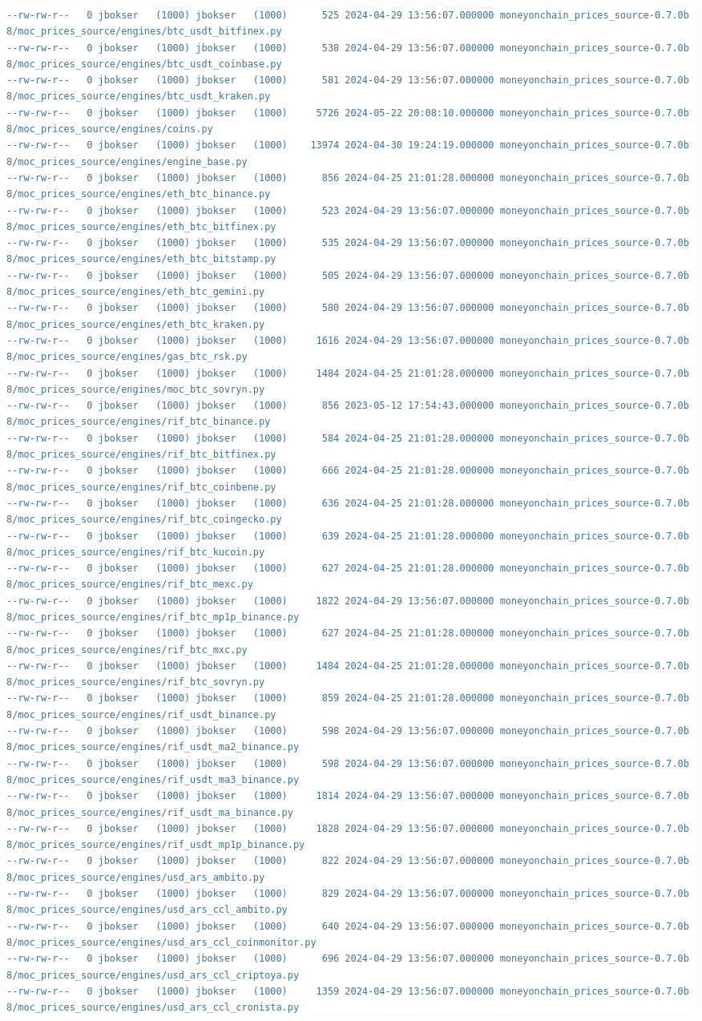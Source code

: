 ```diff
--rw-rw-r--   0 jbokser   (1000) jbokser   (1000)      525 2024-04-29 13:56:07.000000 moneyonchain_prices_source-0.7.0b8/moc_prices_source/engines/btc_usdt_bitfinex.py
--rw-rw-r--   0 jbokser   (1000) jbokser   (1000)      538 2024-04-29 13:56:07.000000 moneyonchain_prices_source-0.7.0b8/moc_prices_source/engines/btc_usdt_coinbase.py
--rw-rw-r--   0 jbokser   (1000) jbokser   (1000)      581 2024-04-29 13:56:07.000000 moneyonchain_prices_source-0.7.0b8/moc_prices_source/engines/btc_usdt_kraken.py
--rw-rw-r--   0 jbokser   (1000) jbokser   (1000)     5726 2024-05-22 20:08:10.000000 moneyonchain_prices_source-0.7.0b8/moc_prices_source/engines/coins.py
--rw-rw-r--   0 jbokser   (1000) jbokser   (1000)    13974 2024-04-30 19:24:19.000000 moneyonchain_prices_source-0.7.0b8/moc_prices_source/engines/engine_base.py
--rw-rw-r--   0 jbokser   (1000) jbokser   (1000)      856 2024-04-25 21:01:28.000000 moneyonchain_prices_source-0.7.0b8/moc_prices_source/engines/eth_btc_binance.py
--rw-rw-r--   0 jbokser   (1000) jbokser   (1000)      523 2024-04-29 13:56:07.000000 moneyonchain_prices_source-0.7.0b8/moc_prices_source/engines/eth_btc_bitfinex.py
--rw-rw-r--   0 jbokser   (1000) jbokser   (1000)      535 2024-04-29 13:56:07.000000 moneyonchain_prices_source-0.7.0b8/moc_prices_source/engines/eth_btc_bitstamp.py
--rw-rw-r--   0 jbokser   (1000) jbokser   (1000)      505 2024-04-29 13:56:07.000000 moneyonchain_prices_source-0.7.0b8/moc_prices_source/engines/eth_btc_gemini.py
--rw-rw-r--   0 jbokser   (1000) jbokser   (1000)      580 2024-04-29 13:56:07.000000 moneyonchain_prices_source-0.7.0b8/moc_prices_source/engines/eth_btc_kraken.py
--rw-rw-r--   0 jbokser   (1000) jbokser   (1000)     1616 2024-04-29 13:56:07.000000 moneyonchain_prices_source-0.7.0b8/moc_prices_source/engines/gas_btc_rsk.py
--rw-rw-r--   0 jbokser   (1000) jbokser   (1000)     1484 2024-04-25 21:01:28.000000 moneyonchain_prices_source-0.7.0b8/moc_prices_source/engines/moc_btc_sovryn.py
--rw-rw-r--   0 jbokser   (1000) jbokser   (1000)      856 2023-05-12 17:54:43.000000 moneyonchain_prices_source-0.7.0b8/moc_prices_source/engines/rif_btc_binance.py
--rw-rw-r--   0 jbokser   (1000) jbokser   (1000)      584 2024-04-25 21:01:28.000000 moneyonchain_prices_source-0.7.0b8/moc_prices_source/engines/rif_btc_bitfinex.py
--rw-rw-r--   0 jbokser   (1000) jbokser   (1000)      666 2024-04-25 21:01:28.000000 moneyonchain_prices_source-0.7.0b8/moc_prices_source/engines/rif_btc_coinbene.py
--rw-rw-r--   0 jbokser   (1000) jbokser   (1000)      636 2024-04-25 21:01:28.000000 moneyonchain_prices_source-0.7.0b8/moc_prices_source/engines/rif_btc_coingecko.py
--rw-rw-r--   0 jbokser   (1000) jbokser   (1000)      639 2024-04-25 21:01:28.000000 moneyonchain_prices_source-0.7.0b8/moc_prices_source/engines/rif_btc_kucoin.py
--rw-rw-r--   0 jbokser   (1000) jbokser   (1000)      627 2024-04-25 21:01:28.000000 moneyonchain_prices_source-0.7.0b8/moc_prices_source/engines/rif_btc_mexc.py
--rw-rw-r--   0 jbokser   (1000) jbokser   (1000)     1822 2024-04-29 13:56:07.000000 moneyonchain_prices_source-0.7.0b8/moc_prices_source/engines/rif_btc_mp1p_binance.py
--rw-rw-r--   0 jbokser   (1000) jbokser   (1000)      627 2024-04-25 21:01:28.000000 moneyonchain_prices_source-0.7.0b8/moc_prices_source/engines/rif_btc_mxc.py
--rw-rw-r--   0 jbokser   (1000) jbokser   (1000)     1484 2024-04-25 21:01:28.000000 moneyonchain_prices_source-0.7.0b8/moc_prices_source/engines/rif_btc_sovryn.py
--rw-rw-r--   0 jbokser   (1000) jbokser   (1000)      859 2024-04-25 21:01:28.000000 moneyonchain_prices_source-0.7.0b8/moc_prices_source/engines/rif_usdt_binance.py
--rw-rw-r--   0 jbokser   (1000) jbokser   (1000)      598 2024-04-29 13:56:07.000000 moneyonchain_prices_source-0.7.0b8/moc_prices_source/engines/rif_usdt_ma2_binance.py
--rw-rw-r--   0 jbokser   (1000) jbokser   (1000)      598 2024-04-29 13:56:07.000000 moneyonchain_prices_source-0.7.0b8/moc_prices_source/engines/rif_usdt_ma3_binance.py
--rw-rw-r--   0 jbokser   (1000) jbokser   (1000)     1814 2024-04-29 13:56:07.000000 moneyonchain_prices_source-0.7.0b8/moc_prices_source/engines/rif_usdt_ma_binance.py
--rw-rw-r--   0 jbokser   (1000) jbokser   (1000)     1828 2024-04-29 13:56:07.000000 moneyonchain_prices_source-0.7.0b8/moc_prices_source/engines/rif_usdt_mp1p_binance.py
--rw-rw-r--   0 jbokser   (1000) jbokser   (1000)      822 2024-04-29 13:56:07.000000 moneyonchain_prices_source-0.7.0b8/moc_prices_source/engines/usd_ars_ambito.py
--rw-rw-r--   0 jbokser   (1000) jbokser   (1000)      829 2024-04-29 13:56:07.000000 moneyonchain_prices_source-0.7.0b8/moc_prices_source/engines/usd_ars_ccl_ambito.py
--rw-rw-r--   0 jbokser   (1000) jbokser   (1000)      640 2024-04-29 13:56:07.000000 moneyonchain_prices_source-0.7.0b8/moc_prices_source/engines/usd_ars_ccl_coinmonitor.py
--rw-rw-r--   0 jbokser   (1000) jbokser   (1000)      696 2024-04-29 13:56:07.000000 moneyonchain_prices_source-0.7.0b8/moc_prices_source/engines/usd_ars_ccl_criptoya.py
--rw-rw-r--   0 jbokser   (1000) jbokser   (1000)     1359 2024-04-29 13:56:07.000000 moneyonchain_prices_source-0.7.0b8/moc_prices_source/engines/usd_ars_ccl_cronista.py
```